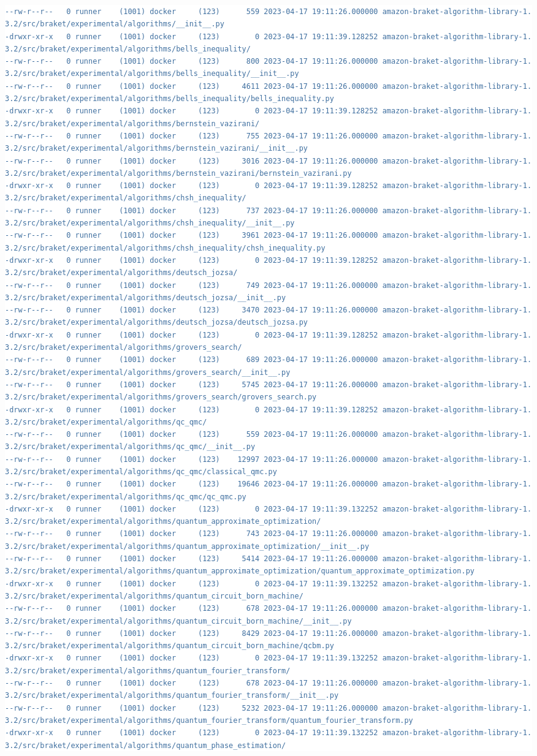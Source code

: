 ```diff
--rw-r--r--   0 runner    (1001) docker     (123)      559 2023-04-17 19:11:26.000000 amazon-braket-algorithm-library-1.3.2/src/braket/experimental/algorithms/__init__.py
-drwxr-xr-x   0 runner    (1001) docker     (123)        0 2023-04-17 19:11:39.128252 amazon-braket-algorithm-library-1.3.2/src/braket/experimental/algorithms/bells_inequality/
--rw-r--r--   0 runner    (1001) docker     (123)      800 2023-04-17 19:11:26.000000 amazon-braket-algorithm-library-1.3.2/src/braket/experimental/algorithms/bells_inequality/__init__.py
--rw-r--r--   0 runner    (1001) docker     (123)     4611 2023-04-17 19:11:26.000000 amazon-braket-algorithm-library-1.3.2/src/braket/experimental/algorithms/bells_inequality/bells_inequality.py
-drwxr-xr-x   0 runner    (1001) docker     (123)        0 2023-04-17 19:11:39.128252 amazon-braket-algorithm-library-1.3.2/src/braket/experimental/algorithms/bernstein_vazirani/
--rw-r--r--   0 runner    (1001) docker     (123)      755 2023-04-17 19:11:26.000000 amazon-braket-algorithm-library-1.3.2/src/braket/experimental/algorithms/bernstein_vazirani/__init__.py
--rw-r--r--   0 runner    (1001) docker     (123)     3016 2023-04-17 19:11:26.000000 amazon-braket-algorithm-library-1.3.2/src/braket/experimental/algorithms/bernstein_vazirani/bernstein_vazirani.py
-drwxr-xr-x   0 runner    (1001) docker     (123)        0 2023-04-17 19:11:39.128252 amazon-braket-algorithm-library-1.3.2/src/braket/experimental/algorithms/chsh_inequality/
--rw-r--r--   0 runner    (1001) docker     (123)      737 2023-04-17 19:11:26.000000 amazon-braket-algorithm-library-1.3.2/src/braket/experimental/algorithms/chsh_inequality/__init__.py
--rw-r--r--   0 runner    (1001) docker     (123)     3961 2023-04-17 19:11:26.000000 amazon-braket-algorithm-library-1.3.2/src/braket/experimental/algorithms/chsh_inequality/chsh_inequality.py
-drwxr-xr-x   0 runner    (1001) docker     (123)        0 2023-04-17 19:11:39.128252 amazon-braket-algorithm-library-1.3.2/src/braket/experimental/algorithms/deutsch_jozsa/
--rw-r--r--   0 runner    (1001) docker     (123)      749 2023-04-17 19:11:26.000000 amazon-braket-algorithm-library-1.3.2/src/braket/experimental/algorithms/deutsch_jozsa/__init__.py
--rw-r--r--   0 runner    (1001) docker     (123)     3470 2023-04-17 19:11:26.000000 amazon-braket-algorithm-library-1.3.2/src/braket/experimental/algorithms/deutsch_jozsa/deutsch_jozsa.py
-drwxr-xr-x   0 runner    (1001) docker     (123)        0 2023-04-17 19:11:39.128252 amazon-braket-algorithm-library-1.3.2/src/braket/experimental/algorithms/grovers_search/
--rw-r--r--   0 runner    (1001) docker     (123)      689 2023-04-17 19:11:26.000000 amazon-braket-algorithm-library-1.3.2/src/braket/experimental/algorithms/grovers_search/__init__.py
--rw-r--r--   0 runner    (1001) docker     (123)     5745 2023-04-17 19:11:26.000000 amazon-braket-algorithm-library-1.3.2/src/braket/experimental/algorithms/grovers_search/grovers_search.py
-drwxr-xr-x   0 runner    (1001) docker     (123)        0 2023-04-17 19:11:39.128252 amazon-braket-algorithm-library-1.3.2/src/braket/experimental/algorithms/qc_qmc/
--rw-r--r--   0 runner    (1001) docker     (123)      559 2023-04-17 19:11:26.000000 amazon-braket-algorithm-library-1.3.2/src/braket/experimental/algorithms/qc_qmc/__init__.py
--rw-r--r--   0 runner    (1001) docker     (123)    12997 2023-04-17 19:11:26.000000 amazon-braket-algorithm-library-1.3.2/src/braket/experimental/algorithms/qc_qmc/classical_qmc.py
--rw-r--r--   0 runner    (1001) docker     (123)    19646 2023-04-17 19:11:26.000000 amazon-braket-algorithm-library-1.3.2/src/braket/experimental/algorithms/qc_qmc/qc_qmc.py
-drwxr-xr-x   0 runner    (1001) docker     (123)        0 2023-04-17 19:11:39.132252 amazon-braket-algorithm-library-1.3.2/src/braket/experimental/algorithms/quantum_approximate_optimization/
--rw-r--r--   0 runner    (1001) docker     (123)      743 2023-04-17 19:11:26.000000 amazon-braket-algorithm-library-1.3.2/src/braket/experimental/algorithms/quantum_approximate_optimization/__init__.py
--rw-r--r--   0 runner    (1001) docker     (123)     5414 2023-04-17 19:11:26.000000 amazon-braket-algorithm-library-1.3.2/src/braket/experimental/algorithms/quantum_approximate_optimization/quantum_approximate_optimization.py
-drwxr-xr-x   0 runner    (1001) docker     (123)        0 2023-04-17 19:11:39.132252 amazon-braket-algorithm-library-1.3.2/src/braket/experimental/algorithms/quantum_circuit_born_machine/
--rw-r--r--   0 runner    (1001) docker     (123)      678 2023-04-17 19:11:26.000000 amazon-braket-algorithm-library-1.3.2/src/braket/experimental/algorithms/quantum_circuit_born_machine/__init__.py
--rw-r--r--   0 runner    (1001) docker     (123)     8429 2023-04-17 19:11:26.000000 amazon-braket-algorithm-library-1.3.2/src/braket/experimental/algorithms/quantum_circuit_born_machine/qcbm.py
-drwxr-xr-x   0 runner    (1001) docker     (123)        0 2023-04-17 19:11:39.132252 amazon-braket-algorithm-library-1.3.2/src/braket/experimental/algorithms/quantum_fourier_transform/
--rw-r--r--   0 runner    (1001) docker     (123)      678 2023-04-17 19:11:26.000000 amazon-braket-algorithm-library-1.3.2/src/braket/experimental/algorithms/quantum_fourier_transform/__init__.py
--rw-r--r--   0 runner    (1001) docker     (123)     5232 2023-04-17 19:11:26.000000 amazon-braket-algorithm-library-1.3.2/src/braket/experimental/algorithms/quantum_fourier_transform/quantum_fourier_transform.py
-drwxr-xr-x   0 runner    (1001) docker     (123)        0 2023-04-17 19:11:39.132252 amazon-braket-algorithm-library-1.3.2/src/braket/experimental/algorithms/quantum_phase_estimation/
```